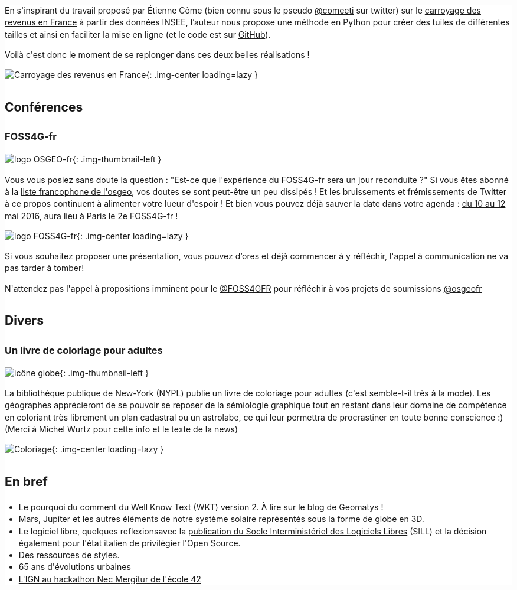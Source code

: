 En s'inspirant du travail proposé par Étienne Côme (bien connu sous le pseudo [@comeeti](https://twitter.com/comeetie) sur twitter) sur le [carroyage des revenus en France](http://www.comeetie.fr/galerie/francepixels/#map/revenus/vardefault/7/46.977/3.373) à partir des données INSEE, l’auteur nous propose une méthode en Python pour créer des tuiles de différentes tailles et ainsi en faciliter la mise en ligne (et le code est sur [GitHub](https://github.com/jplusplus/rentswatch-stats/blob/master/analyses/tiles/city_make_tiles.py)).  

Voilà c'est donc le moment de se replonger dans ces deux belles réalisations !

![Carroyage des revenus en France](https://cdn.geotribu.fr/img/articles-blog-rdp/capture-ecran/carroyage_rent.jpg "Carroyage des revenus en France"){: .img-center loading=lazy }

## Conférences

### FOSS4G-fr

![logo OSGEO-fr](https://cdn.geotribu.fr/img/logos-icones/entreprises_association/osgeo_fr.png "logo OSGEO-fr"){: .img-thumbnail-left }

Vous vous posiez sans doute la question : "Est-ce que l'expérience du FOSS4G-fr sera un jour reconduite ?" Si vous êtes abonné à la [liste francophone de l'osgeo](https://lists.osgeo.org/listinfo/francophone), vos doutes se sont peut-être un peu dissipés ! Et les bruissements et frémissements de Twitter à ce propos continuent à alimenter votre lueur d'espoir ! Et bien vous pouvez déjà sauver la date dans votre agenda : [du 10 au 12 mai 2016, aura lieu à Paris le 2e FOSS4G-fr](http://osgeo.asso.fr/foss4gfr-2016/) !

![logo FOSS4G-fr](https://cdn.geotribu.fr/img/articles-blog-rdp/capture-ecran/logo-foss4gfr2012_0.png "logo FOSS4G-fr"){: .img-center loading=lazy }

Si vous souhaitez proposer une présentation, vous pouvez d’ores et déjà commencer à y réfléchir, l'appel à communication ne va pas tarder à tomber!

N'attendez pas l'appel à propositions imminent pour le [@FOSS4GFR](https://twitter.com/FOSS4GFR) pour réfléchir à vos projets de soumissions [@osgeofr](https://twitter.com/osgeofr)

## Divers

### Un livre de coloriage pour adultes

![icône globe](https://cdn.geotribu.fr/img/internal/icons-rdp-news/world.png "icône globe"){: .img-thumbnail-left }

La bibliothèque publique de New-York (NYPL) publie [un livre de coloriage pour adultes](http://www.nypl.org/blog/2016/02/01/color-our-collections) (c'est semble-t-il très à la mode). Les géographes apprécieront de se pouvoir se reposer de la sémiologie graphique tout en restant dans leur domaine de compétence en coloriant très librement un plan cadastral ou un astrolabe, ce qui leur permettra de procrastiner en toute bonne conscience :) (Merci à Michel Wurtz pour cette info et le texte de la news)

![Coloriage](https://cdn.geotribu.fr/img/articles-blog-rdp/capture-ecran/nypl1637982.gif "Coloriage"){: .img-center loading=lazy }

## En bref

- Le pourquoi du comment du Well Know Text (WKT) version 2. À [lire sur le blog de Geomatys](http://www.geomatys.com/wordpress/en/blog/introduction-a-la-version-2-du-format-well-known-text-wkt/) !
- Mars, Jupiter et les autres éléments de notre système solaire [représentés sous la forme de globe en 3D](http://www.shapeways.com/designer/gioann).
- Le logiciel libre, quelques reflexionsavec la [publication du Socle Interministériel des Logiciels Libres](http://www.netpublic.fr/2016/01/logiciels-libres-recommandes-pour-l-administration-liste-officielle-sill-2016/) (SILL) et la décision également pour l'[état italien de privilégier l'Open Source](http://www.nextinpact.com/news/85408-le-logiciel-libre-desormais-prioritaire-dans-administration-italienne.htm).
- [Des ressources de styles](http://www.thunderforest.com/maps/).
- [65 ans d'évolutions urbaines](http://luminocity3d.org/WorldCity/)
- [L'IGN au hackathon Nec Mergitur de l'école 42](http://www.ign.fr/institut/actus/lign-present-lhackathon-nec-mergitur)
